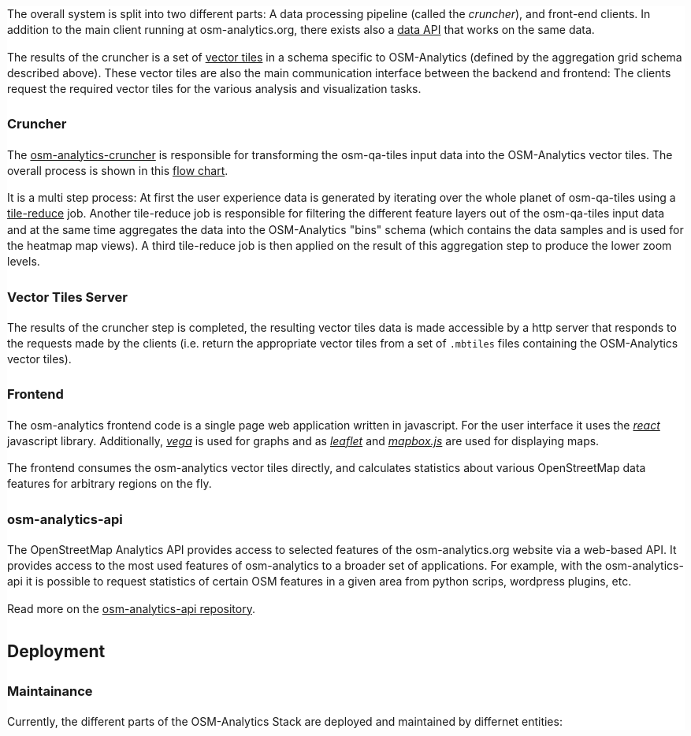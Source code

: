 The overall system is split into two different parts: A data processing pipeline (called the *cruncher*), and front-end clients. In addition to the main client running at osm-analytics.org, there exists also a [data API](https://github.com/GFDRR/osm-analytics-api) that works on the same data.

The results of the cruncher is a set of [vector tiles](https://www.mapbox.com/vector-tiles/) in a schema specific to OSM-Analytics (defined by the aggregation grid schema described above). These vector tiles are also the main communication interface between the backend and frontend: The clients request the required vector tiles for the various analysis and visualization tasks.

### Cruncher

The [osm-analytics-cruncher](https://github.com/hotosm/osm-analytics-cruncher) is responsible for transforming the osm-qa-tiles input data into the OSM-Analytics vector tiles. The overall process is shown in this [flow chart](https://github.com/hotosm/osm-analytics-cruncher/blob/master/documentation/diagram.svg).

It is a multi step process: At first the user experience data is generated by iterating over the whole planet of osm-qa-tiles using a [tile-reduce](https://github.com/mapbox/tile-reduce) job. Another tile-reduce job is responsible for filtering the different feature layers out of the osm-qa-tiles input data and at the same time aggregates the data into the OSM-Analytics "bins" schema (which contains the data samples and is used for the heatmap map views). A third tile-reduce job is then applied on the result of this aggregation step to produce the lower zoom levels.

### Vector Tiles Server

The results of the cruncher step is completed, the resulting vector tiles data is made accessible by a http server that responds to the requests made by the clients (i.e. return the appropriate vector tiles from a set of `.mbtiles` files containing the OSM-Analytics vector tiles).

### Frontend

The osm-analytics frontend code is a single page web application written in javascript. For the user interface it uses the [_react_](https://reactjs.org/) javascript library. Additionally, [_vega_](https://vega.github.io/vega/) is used for graphs and as [_leaflet_](https://leafletjs.com/) and [_mapbox.js_](https://www.mapbox.com/mapbox.js/) are used for displaying maps.

The frontend consumes the osm-analytics vector tiles directly, and calculates statistics about various OpenStreetMap data features for arbitrary regions on the fly.

### osm-analytics-api

The OpenStreetMap Analytics API provides access to selected features of the osm-analytics.org website via a web-based API. It provides access to the most used features of osm-analytics to a broader set of applications. For example, with the osm-analytics-api it is possible to request statistics of certain OSM features in a given area from python scrips, wordpress plugins, etc.

Read more on the [osm-analytics-api repository](https://github.com/gfdrr/osm-analytics-api).

Deployment
----------

### Maintainance

Currently, the different parts of the OSM-Analytics Stack are deployed and maintained by differnet entities:
